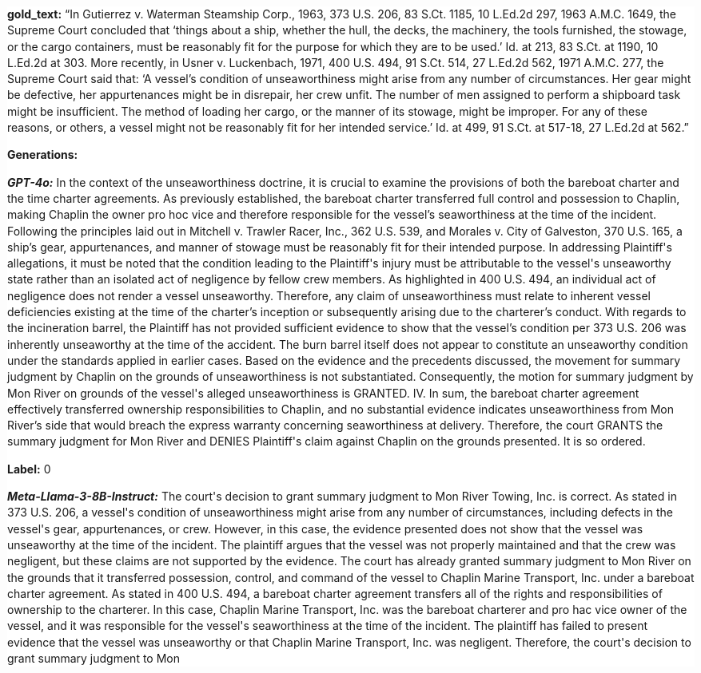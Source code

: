 **gold_text:**
“In Gutierrez v. Waterman Steamship Corp., 1963, 373 U.S. 206, 83 S.Ct. 1185, 10 L.Ed.2d 297, 1963
A.M.C. 1649, the Supreme Court concluded that ‘things about a ship, whether the hull, the decks, the
machinery, the tools furnished, the stowage, or the cargo containers, must be reasonably fit for the
purpose for which they are to be used.’ Id. at 213, 83 S.Ct. at 1190, 10 L.Ed.2d at 303. More
recently, in Usner v. Luckenbach, 1971, 400 U.S. 494, 91 S.Ct. 514, 27 L.Ed.2d 562, 1971 A.M.C. 277,
the Supreme Court said that: ‘A vessel’s condition of unseaworthiness might arise from any number of
circumstances. Her gear might be defective, her appurtenances might be in disrepair, her crew unfit.
The number of men assigned to perform a shipboard task might be insufficient. The method of loading
her cargo, or the manner of its stowage, might be improper. For any of these reasons, or others, a
vessel might not be reasonably fit for her intended service.’ Id. at 499, 91 S.Ct. at 517-18, 27
L.Ed.2d at 562.”

**Generations:**


***GPT-4o:***
In the context of the unseaworthiness doctrine, it is crucial to examine the provisions of both the
bareboat charter and the time charter agreements. As previously established, the bareboat charter
transferred full control and possession to Chaplin, making Chaplin the owner pro hoc vice and
therefore responsible for the vessel’s seaworthiness at the time of the incident. Following the
principles laid out in Mitchell v. Trawler Racer, Inc., 362 U.S. 539, and Morales v. City of
Galveston, 370 U.S. 165, a ship’s gear, appurtenances, and manner of stowage must be reasonably fit
for their intended purpose.  In addressing Plaintiff's allegations, it must be noted that the
condition leading to the Plaintiff's injury must be attributable to the vessel's unseaworthy state
rather than an isolated act of negligence by fellow crew members. As highlighted in 400 U.S. 494, an
individual act of negligence does not render a vessel unseaworthy. Therefore, any claim of
unseaworthiness must relate to inherent vessel deficiencies existing at the time of the charter’s
inception or subsequently arising due to the charterer’s conduct.  With regards to the incineration
barrel, the Plaintiff has not provided sufficient evidence to show that the vessel’s condition per
373 U.S. 206 was inherently unseaworthy at the time of the accident. The burn barrel itself does not
appear to constitute an unseaworthy condition under the standards applied in earlier cases.  Based
on the evidence and the precedents discussed, the movement for summary judgment by Chaplin on the
grounds of unseaworthiness is not substantiated. Consequently, the motion for summary judgment by
Mon River on grounds of the vessel's alleged unseaworthiness is GRANTED.  IV.  In sum, the bareboat
charter agreement effectively transferred ownership responsibilities to Chaplin, and no substantial
evidence indicates unseaworthiness from Mon River’s side that would breach the express warranty
concerning seaworthiness at delivery. Therefore, the court GRANTS the summary judgment for Mon River
and DENIES Plaintiff's claim against Chaplin on the grounds presented.  It is so ordered.


**Label:** 0

***Meta-Llama-3-8B-Instruct:***
 The court's decision to grant summary judgment to Mon River Towing, Inc. is correct. As stated in
373 U.S. 206, a vessel's condition of unseaworthiness might arise from any number of circumstances,
including defects in the vessel's gear, appurtenances, or crew. However, in this case, the evidence
presented does not show that the vessel was unseaworthy at the time of the incident.  The plaintiff
argues that the vessel was not properly maintained and that the crew was negligent, but these claims
are not supported by the evidence. The court has already granted summary judgment to Mon River on
the grounds that it transferred possession, control, and command of the vessel to Chaplin Marine
Transport, Inc. under a bareboat charter agreement.  As stated in 400 U.S. 494, a bareboat charter
agreement transfers all of the rights and responsibilities of ownership to the charterer. In this
case, Chaplin Marine Transport, Inc. was the bareboat charterer and pro hac vice owner of the
vessel, and it was responsible for the vessel's seaworthiness at the time of the incident.  The
plaintiff has failed to present evidence that the vessel was unseaworthy or that Chaplin Marine
Transport, Inc. was negligent. Therefore, the court's decision to grant summary judgment to Mon